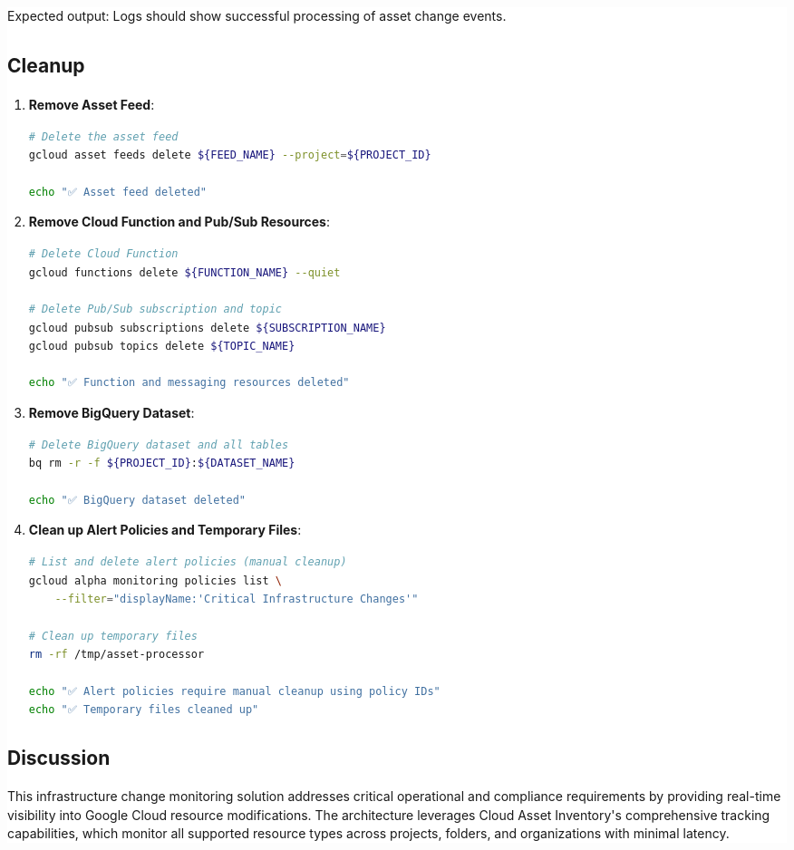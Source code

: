   Expected output: Logs should show successful processing of asset change events.

## Cleanup

1. **Remove Asset Feed**:

   ```bash
   # Delete the asset feed
   gcloud asset feeds delete ${FEED_NAME} --project=${PROJECT_ID}
   
   echo "✅ Asset feed deleted"
   ```

2. **Remove Cloud Function and Pub/Sub Resources**:

   ```bash
   # Delete Cloud Function
   gcloud functions delete ${FUNCTION_NAME} --quiet
   
   # Delete Pub/Sub subscription and topic
   gcloud pubsub subscriptions delete ${SUBSCRIPTION_NAME}
   gcloud pubsub topics delete ${TOPIC_NAME}
   
   echo "✅ Function and messaging resources deleted"
   ```

3. **Remove BigQuery Dataset**:

   ```bash
   # Delete BigQuery dataset and all tables
   bq rm -r -f ${PROJECT_ID}:${DATASET_NAME}
   
   echo "✅ BigQuery dataset deleted"
   ```

4. **Clean up Alert Policies and Temporary Files**:

   ```bash
   # List and delete alert policies (manual cleanup)
   gcloud alpha monitoring policies list \
       --filter="displayName:'Critical Infrastructure Changes'"
   
   # Clean up temporary files
   rm -rf /tmp/asset-processor
   
   echo "✅ Alert policies require manual cleanup using policy IDs"
   echo "✅ Temporary files cleaned up"
   ```

## Discussion

This infrastructure change monitoring solution addresses critical operational and compliance requirements by providing real-time visibility into Google Cloud resource modifications. The architecture leverages Cloud Asset Inventory's comprehensive tracking capabilities, which monitor all supported resource types across projects, folders, and organizations with minimal latency.

